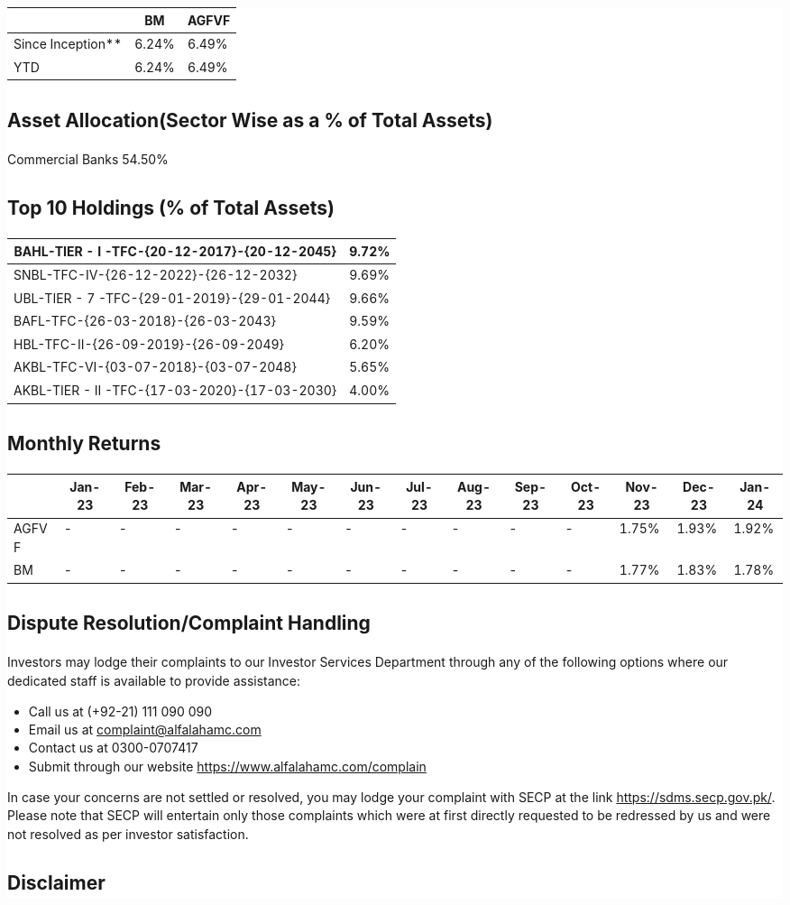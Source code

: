 |                     | BM    | AGFVF |
| ------------------- | ----- | ----- |
| Since Inception\*\* | 6.24% | 6.49% |
| YTD                 | 6.24% | 6.49% |

## Asset Allocation(Sector Wise as a % of Total Assets)

Commercial Banks 54.50%

## Top 10 Holdings (% of Total Assets)

| BAHL-TIER - I -TFC-{20-12-2017}-{20-12-2045}  | 9.72% |
| --------------------------------------------- | ----- |
| SNBL-TFC-IV-{26-12-2022}-{26-12-2032}         | 9.69% |
| UBL-TIER - 7 -TFC-{29-01-2019}-{29-01-2044}   | 9.66% |
| BAFL-TFC-{26-03-2018}-{26-03-2043}            | 9.59% |
| HBL-TFC-II-{26-09-2019}-{26-09-2049}          | 6.20% |
| AKBL-TFC-VI-{03-07-2018}-{03-07-2048}         | 5.65% |
| AKBL-TIER - II -TFC-{17-03-2020}-{17-03-2030} | 4.00% |

## Monthly Returns

|       | Jan-23 | Feb-23 | Mar-23 | Apr-23 | May-23 | Jun-23 | Jul-23 | Aug-23 | Sep-23 | Oct-23 | Nov-23 | Dec-23 | Jan-24 |
| ----- | ------ | ------ | ------ | ------ | ------ | ------ | ------ | ------ | ------ | ------ | ------ | ------ | ------ |
| AGFVF | -      | -      | -      | -      | -      | -      | -      | -      | -      | -      | 1.75%  | 1.93%  | 1.92%  |
| BM    | -      | -      | -      | -      | -      | -      | -      | -      | -      | -      | 1.77%  | 1.83%  | 1.78%  |

## Dispute Resolution/Complaint Handling

Investors may lodge their complaints to our Investor Services Department through any of the following options where our dedicated staff is available to provide assistance:

- Call us at (+92-21) 111 090 090
- Email us at complaint@alfalahamc.com
- Contact us at 0300-0707417
- Submit through our website https://www.alfalahamc.com/complain

In case your concerns are not settled or resolved, you may lodge your complaint with SECP at the link https://sdms.secp.gov.pk/. Please note that SECP will entertain only those complaints which were at first directly requested to be redressed by us and were not resolved as per investor satisfaction.

## Disclaimer
